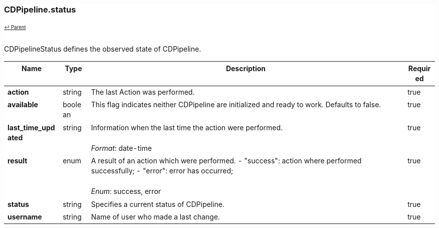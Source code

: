 ### CDPipeline.status

<sup><sup>[↩ Parent](#cdpipeline)</sup></sup>

CDPipelineStatus defines the observed state of CDPipeline.

<table>
    <thead>
        <tr>
            <th>Name</th>
            <th>Type</th>
            <th>Description</th>
            <th>Required</th>
        </tr>
    </thead>
    <tbody><tr>
        <td><b>action</b></td>
        <td>string</td>
        <td>
          The last Action was performed.<br/>
        </td>
        <td>true</td>
      </tr><tr>
        <td><b>available</b></td>
        <td>boolean</td>
        <td>
          This flag indicates neither CDPipeline are initialized and ready to work. Defaults to false.<br/>
        </td>
        <td>true</td>
      </tr><tr>
        <td><b>last_time_updated</b></td>
        <td>string</td>
        <td>
          Information when the last time the action were performed.<br/>
          <br/>
            <i>Format</i>: date-time<br/>
        </td>
        <td>true</td>
      </tr><tr>
        <td><b>result</b></td>
        <td>enum</td>
        <td>
          A result of an action which were performed.
          - "success": action where performed successfully;
          - "error": error has occurred;<br/>
          <br/>
            <i>Enum</i>: success, error<br/>
        </td>
        <td>true</td>
      </tr><tr>
        <td><b>status</b></td>
        <td>string</td>
        <td>
          Specifies a current status of CDPipeline.<br/>
        </td>
        <td>true</td>
      </tr><tr>
        <td><b>username</b></td>
        <td>string</td>
        <td>
          Name of user who made a last change.<br/>
        </td>
        <td>true</td>
      </tr><tr>